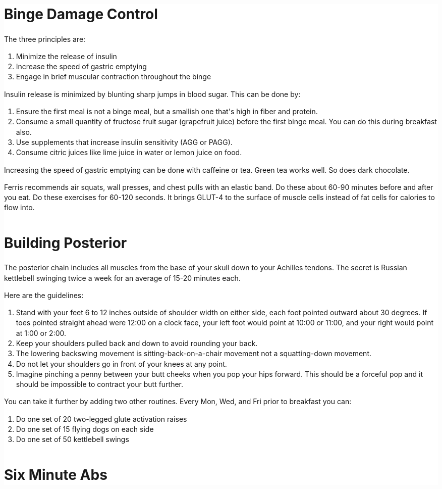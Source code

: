 Binge Damage Control
====================

The three principles are:

1. Minimize the release of insulin
2. Increase the speed of gastric emptying
3. Engage in brief muscular contraction throughout the binge

Insulin release is minimized by blunting sharp jumps in blood sugar.  This can
be done by:

1. Ensure the first meal is not a binge meal, but a smallish one that's high in
   fiber and protein.
2. Consume a small quantity of fructose fruit sugar (grapefruit juice) before
   the first binge meal.  You can do this during breakfast also.
3. Use supplements that increase insulin sensitivity (AGG or PAGG).
4. Consume citric juices like lime juice in water or lemon juice on food.

Increasing the speed of gastric emptying can be done with caffeine or tea.
Green tea works well.  So does dark chocolate.

Ferris recommends air squats, wall presses, and chest pulls with an elastic band.
Do these about 60-90 minutes before and after you eat.  Do these exercises for
60-120 seconds.  It brings GLUT-4 to the surface of muscle cells instead of fat
cells for calories to flow into.


Building Posterior
==================

The posterior chain includes all muscles from the base of your skull down to
your Achilles tendons.  The secret is Russian kettlebell swinging twice a week
for an average of 15-20 minutes each.

Here are the guidelines:

1. Stand with your feet 6 to 12 inches outside of shoulder width on either side,
   each foot pointed outward about 30 degrees. If toes pointed straight ahead
   were 12:00 on a clock face, your left foot would point at 10:00 or 11:00,
   and your right would point at 1:00 or 2:00.
2. Keep your shoulders pulled back and down to avoid rounding your back.
3. The lowering backswing movement is sitting-back-on-a-chair movement not a
   squatting-down movement.
4. Do not let your shoulders go in front of your knees at any point.
5. Imagine pinching a penny between your butt cheeks when you pop your hips
   forward.  This should be a forceful pop and it should be impossible to
   contract your butt further.

You can take it further by adding two other routines.  Every Mon, Wed, and Fri
prior to breakfast you can:

1. Do one set of 20 two-legged glute activation raises
2. Do one set of 15 flying dogs on each side
3. Do one set of 50 kettlebell swings


Six Minute Abs
==============
